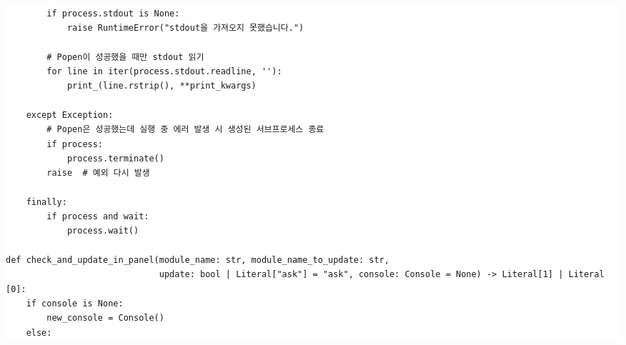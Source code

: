             if process.stdout is None:
                raise RuntimeError("stdout을 가져오지 못했습니다.")
    
            # Popen이 성공했을 때만 stdout 읽기
            for line in iter(process.stdout.readline, ''):
                print_(line.rstrip(), **print_kwargs)
    
        except Exception:
            # Popen은 성공했는데 실행 중 에러 발생 시 생성된 서브프로세스 종료
            if process:
                process.terminate()
            raise  # 예외 다시 발생
    
        finally:
            if process and wait:
                process.wait()
                
    def check_and_update_in_panel(module_name: str, module_name_to_update: str,
                                  update: bool | Literal["ask"] = "ask", console: Console = None) -> Literal[1] | Literal[0]:
        if console is None:
            new_console = Console()
        else:
